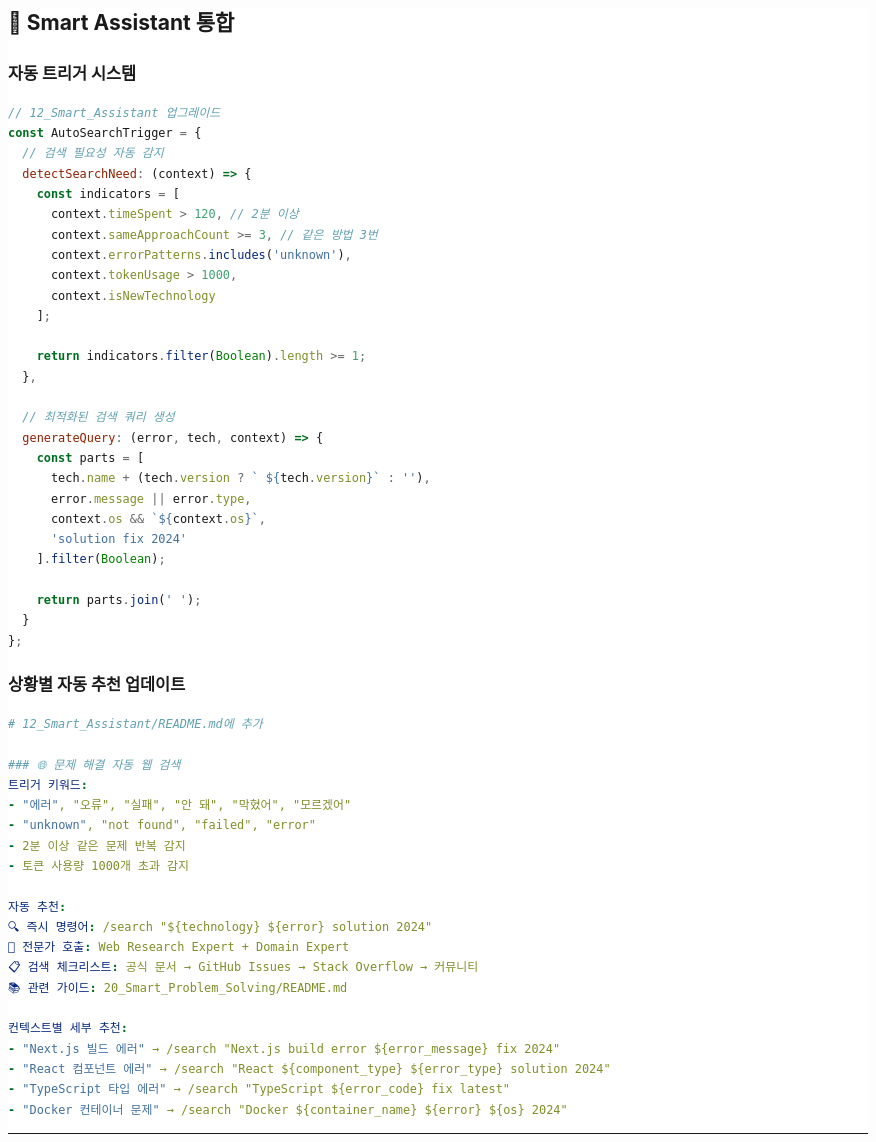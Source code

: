 
## 🤖 Smart Assistant 통합

### 자동 트리거 시스템
```javascript
// 12_Smart_Assistant 업그레이드
const AutoSearchTrigger = {
  // 검색 필요성 자동 감지
  detectSearchNeed: (context) => {
    const indicators = [
      context.timeSpent > 120, // 2분 이상
      context.sameApproachCount >= 3, // 같은 방법 3번
      context.errorPatterns.includes('unknown'),
      context.tokenUsage > 1000,
      context.isNewTechnology
    ];
    
    return indicators.filter(Boolean).length >= 1;
  },
  
  // 최적화된 검색 쿼리 생성
  generateQuery: (error, tech, context) => {
    const parts = [
      tech.name + (tech.version ? ` ${tech.version}` : ''),
      error.message || error.type,
      context.os && `${context.os}`,
      'solution fix 2024'
    ].filter(Boolean);
    
    return parts.join(' ');
  }
};
```

### 상황별 자동 추천 업데이트
```yaml
# 12_Smart_Assistant/README.md에 추가

### 🌐 문제 해결 자동 웹 검색
트리거 키워드:
- "에러", "오류", "실패", "안 돼", "막혔어", "모르겠어"
- "unknown", "not found", "failed", "error"
- 2분 이상 같은 문제 반복 감지
- 토큰 사용량 1000개 초과 감지

자동 추천:
🔍 즉시 명령어: /search "${technology} ${error} solution 2024"
🤖 전문가 호출: Web Research Expert + Domain Expert  
📋 검색 체크리스트: 공식 문서 → GitHub Issues → Stack Overflow → 커뮤니티
📚 관련 가이드: 20_Smart_Problem_Solving/README.md

컨텍스트별 세부 추천:
- "Next.js 빌드 에러" → /search "Next.js build error ${error_message} fix 2024"
- "React 컴포넌트 에러" → /search "React ${component_type} ${error_type} solution 2024"
- "TypeScript 타입 에러" → /search "TypeScript ${error_code} fix latest"
- "Docker 컨테이너 문제" → /search "Docker ${container_name} ${error} ${os} 2024"
```

---